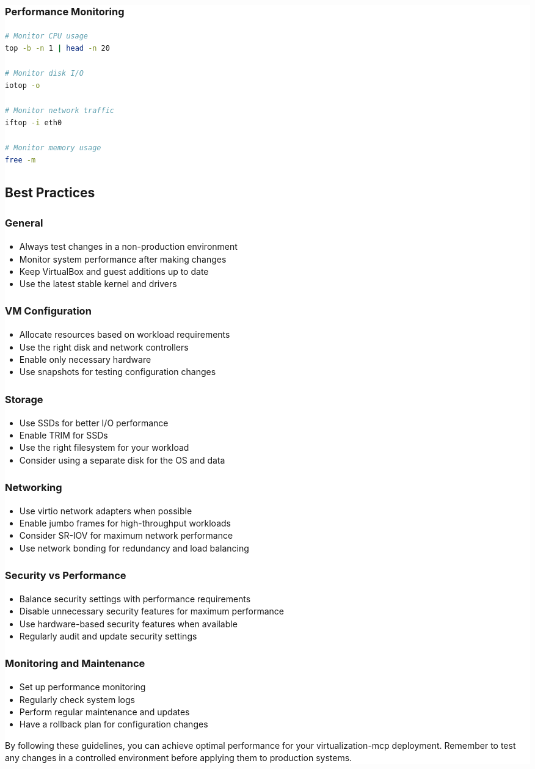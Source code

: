### Performance Monitoring

```bash
# Monitor CPU usage
top -b -n 1 | head -n 20

# Monitor disk I/O
iotop -o

# Monitor network traffic
iftop -i eth0

# Monitor memory usage
free -m
```

## Best Practices

### General
- Always test changes in a non-production environment
- Monitor system performance after making changes
- Keep VirtualBox and guest additions up to date
- Use the latest stable kernel and drivers

### VM Configuration
- Allocate resources based on workload requirements
- Use the right disk and network controllers
- Enable only necessary hardware
- Use snapshots for testing configuration changes

### Storage
- Use SSDs for better I/O performance
- Enable TRIM for SSDs
- Use the right filesystem for your workload
- Consider using a separate disk for the OS and data

### Networking
- Use virtio network adapters when possible
- Enable jumbo frames for high-throughput workloads
- Consider SR-IOV for maximum network performance
- Use network bonding for redundancy and load balancing

### Security vs Performance
- Balance security settings with performance requirements
- Disable unnecessary security features for maximum performance
- Use hardware-based security features when available
- Regularly audit and update security settings

### Monitoring and Maintenance
- Set up performance monitoring
- Regularly check system logs
- Perform regular maintenance and updates
- Have a rollback plan for configuration changes

By following these guidelines, you can achieve optimal performance for your virtualization-mcp deployment. Remember to test any changes in a controlled environment before applying them to production systems.



